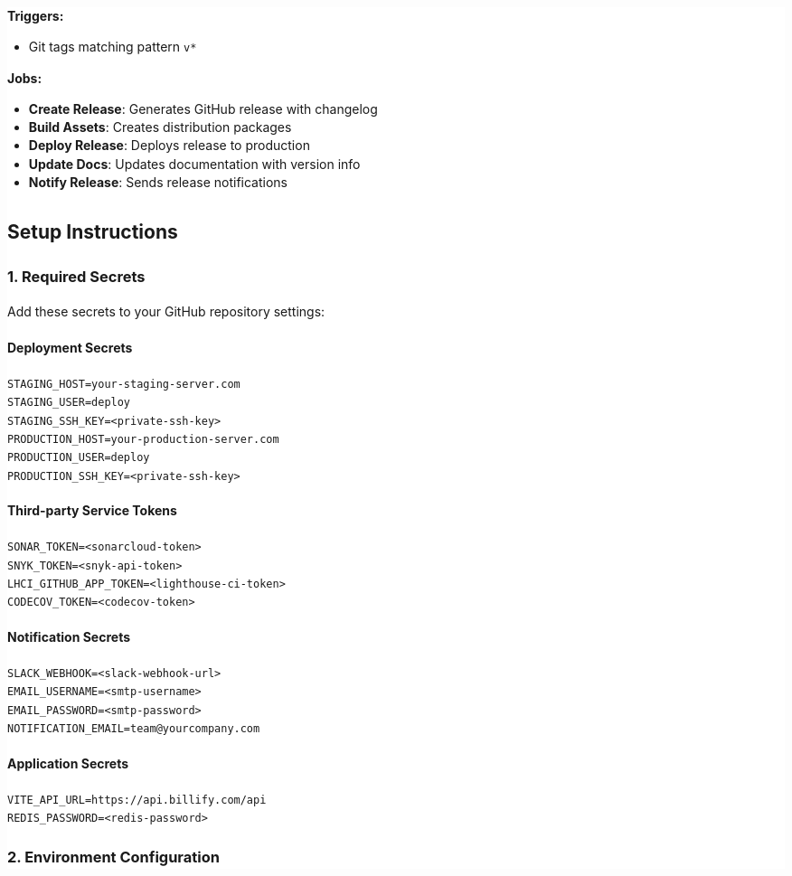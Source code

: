 **Triggers:**

- Git tags matching pattern `v*`

**Jobs:**

- **Create Release**: Generates GitHub release with changelog
- **Build Assets**: Creates distribution packages
- **Deploy Release**: Deploys release to production
- **Update Docs**: Updates documentation with version info
- **Notify Release**: Sends release notifications

## Setup Instructions

### 1. Required Secrets

Add these secrets to your GitHub repository settings:

#### Deployment Secrets

```
STAGING_HOST=your-staging-server.com
STAGING_USER=deploy
STAGING_SSH_KEY=<private-ssh-key>
PRODUCTION_HOST=your-production-server.com
PRODUCTION_USER=deploy
PRODUCTION_SSH_KEY=<private-ssh-key>
```

#### Third-party Service Tokens

```
SONAR_TOKEN=<sonarcloud-token>
SNYK_TOKEN=<snyk-api-token>
LHCI_GITHUB_APP_TOKEN=<lighthouse-ci-token>
CODECOV_TOKEN=<codecov-token>
```

#### Notification Secrets

```
SLACK_WEBHOOK=<slack-webhook-url>
EMAIL_USERNAME=<smtp-username>
EMAIL_PASSWORD=<smtp-password>
NOTIFICATION_EMAIL=team@yourcompany.com
```

#### Application Secrets

```
VITE_API_URL=https://api.billify.com/api
REDIS_PASSWORD=<redis-password>
```

### 2. Environment Configuration
